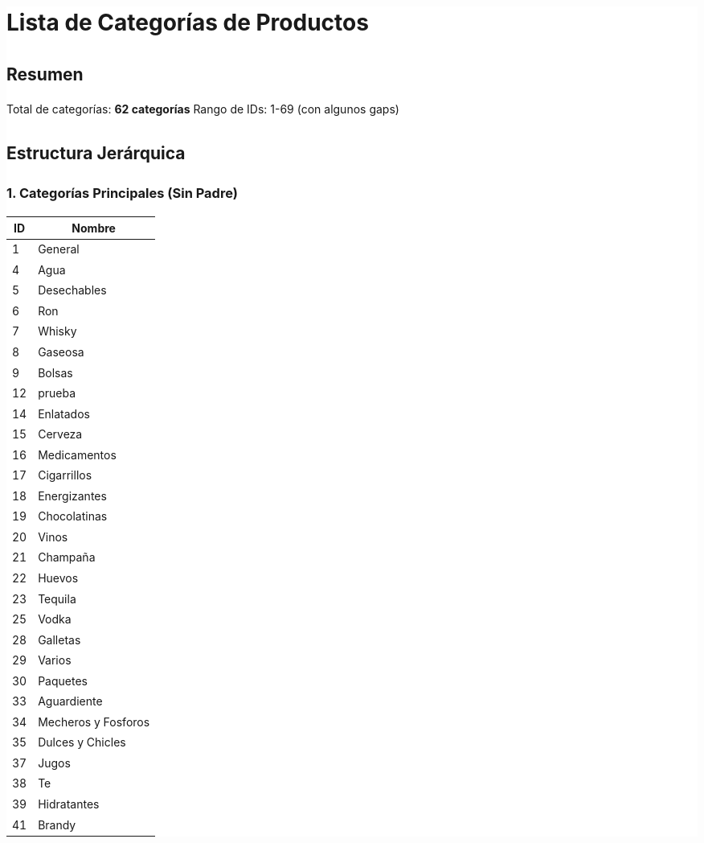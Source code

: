 # Lista de Categorías de Productos

## Resumen
Total de categorías: **62 categorías**
Rango de IDs: 1-69 (con algunos gaps)

## Estructura Jerárquica

### 1. Categorías Principales (Sin Padre)

| ID | Nombre |
|----|--------|
| 1 | General |
| 4 | Agua |
| 5 | Desechables |
| 6 | Ron |
| 7 | Whisky |
| 8 | Gaseosa |
| 9 | Bolsas |
| 12 | prueba |
| 14 | Enlatados |
| 15 | Cerveza |
| 16 | Medicamentos |
| 17 | Cigarrillos |
| 18 | Energizantes |
| 19 | Chocolatinas |
| 20 | Vinos |
| 21 | Champaña |
| 22 | Huevos |
| 23 | Tequila |
| 25 | Vodka |
| 28 | Galletas |
| 29 | Varios |
| 30 | Paquetes |
| 33 | Aguardiente |
| 34 | Mecheros y Fosforos |
| 35 | Dulces y Chicles |
| 37 | Jugos |
| 38 | Te |
| 39 | Hidratantes |
| 41 | Brandy |